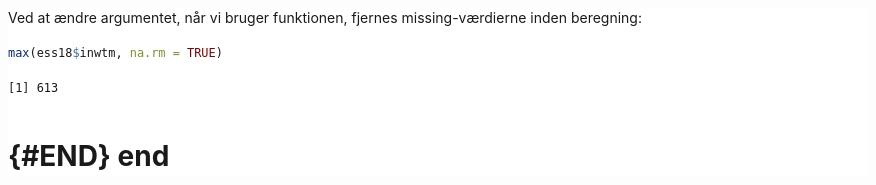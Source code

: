 Ved at ændre argumentet, når vi bruger funktionen, fjernes
missing-værdierne inden beregning:

``` r
max(ess18$inwtm, na.rm = TRUE)
```

    [1] 613

# {#END} end
